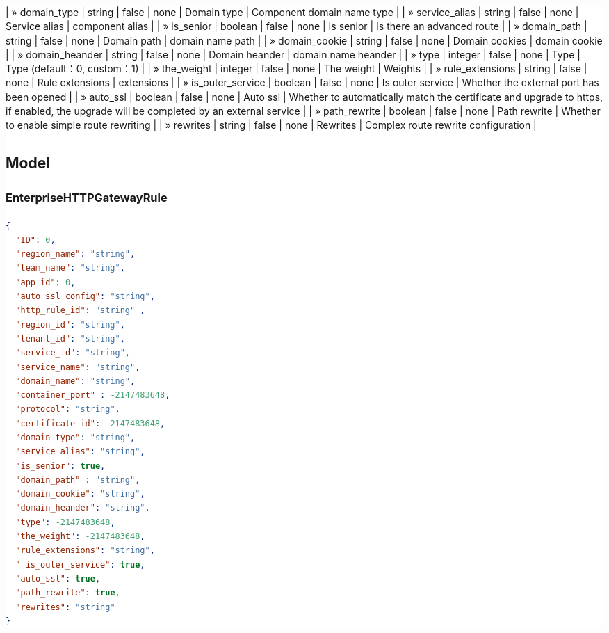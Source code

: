 | » domain_type                           | string                                                  | false    | none       | Domain type      | Component domain name type                                                                                                            |
| » service_alias                         | string                                                  | false    | none       | Service alias    | component alias                                                                                                                       |
| » is_senior                             | boolean                                                 | false    | none       | Is senior        | Is there an advanced route                                                                                                            |
| » domain_path                           | string                                                  | false    | none       | Domain path      | domain name path                                                                                                                      |
| » domain_cookie                         | string                                                  | false    | none       | Domain cookies   | domain cookie                                                                                                                         |
| » domain_heander                        | string                                                  | false    | none       | Domain heander   | domain name heander                                                                                                                   |
| » type                                                       | integer                                                 | false    | none       | Type             | Type (default：0, custom：1)                                                                                         |
| » the_weight                            | integer                                                 | false    | none       | The weight       | Weights                                                                                                                               |
| » rule_extensions                       | string                                                  | false    | none       | Rule extensions  | extensions                                                                                                                            |
| » is_outer_service | boolean                                                 | false    | none       | Is outer service | Whether the external port has been opened                                                                                             |
| » auto_ssl                              | boolean                                                 | false    | none       | Auto ssl         | Whether to automatically match the certificate and upgrade to https, if enabled, the upgrade will be completed by an external service |
| » path_rewrite                          | boolean                                                 | false    | none       | Path rewrite     | Whether to enable simple route rewriting                                                                                              |
| » rewrites                                                   | string                                                  | false    | none       | Rewrites         | Complex route rewrite configuration                                                                                                   |

## Model

### EnterpriseHTTPGatewayRule

```json
{
  "ID": 0,
  "region_name": "string",
  "team_name": "string",
  "app_id": 0,
  "auto_ssl_config": "string",
  "http_rule_id": "string" ,
  "region_id": "string",
  "tenant_id": "string",
  "service_id": "string",
  "service_name": "string",
  "domain_name": "string",
  "container_port" : -2147483648,
  "protocol": "string",
  "certificate_id": -2147483648,
  "domain_type": "string",
  "service_alias": "string",
  "is_senior": true,
  "domain_path" : "string",
  "domain_cookie": "string",
  "domain_heander": "string",
  "type": -2147483648,
  "the_weight": -2147483648,
  "rule_extensions": "string",
  " is_outer_service": true,
  "auto_ssl": true,
  "path_rewrite": true,
  "rewrites": "string"
}

```
